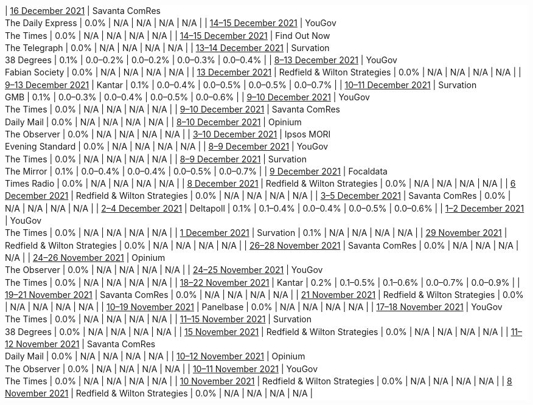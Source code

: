 | [16 December 2021](2021-12-16-SavantaComRes.html) | Savanta ComRes <br> The Daily Express | 0.0% | N/A | N/A | N/A | N/A |
| [14–15 December 2021](2021-12-15-YouGov.html) | YouGov <br> The Times | 0.0% | N/A | N/A | N/A | N/A |
| [14–15 December 2021](2021-12-15-FindOutNow.html) | Find Out Now <br> The Telegraph | 0.0% | N/A | N/A | N/A | N/A |
| [13–14 December 2021](2021-12-14-Survation.html) | Survation <br> 38 Degrees | 0.1% | 0.0–0.2% | 0.0–0.2% | 0.0–0.3% | 0.0–0.4% |
| [8–13 December 2021](2021-12-13-YouGov.html) | YouGov <br> Fabian Society | 0.0% | N/A | N/A | N/A | N/A |
| [13 December 2021](2021-12-13-RedfieldWiltonStrategies.html) | Redfield & Wilton Strategies | 0.0% | N/A | N/A | N/A | N/A |
| [9–13 December 2021](2021-12-13-Kantar.html) | Kantar | 0.1% | 0.0–0.4% | 0.0–0.5% | 0.0–0.5% | 0.0–0.7% |
| [10–11 December 2021](2021-12-11-Survation.html) | Survation <br> GMB | 0.1% | 0.0–0.3% | 0.0–0.4% | 0.0–0.5% | 0.0–0.6% |
| [9–10 December 2021](2021-12-10-YouGov.html) | YouGov <br> The Times | 0.0% | N/A | N/A | N/A | N/A |
| [9–10 December 2021](2021-12-10-SavantaComRes.html) | Savanta ComRes <br> Daily Mail | 0.0% | N/A | N/A | N/A | N/A |
| [8–10 December 2021](2021-12-10-Opinium.html) | Opinium <br> The Observer | 0.0% | N/A | N/A | N/A | N/A |
| [3–10 December 2021](2021-12-10-IpsosMORI.html) | Ipsos MORI <br> Evening Standard | 0.0% | N/A | N/A | N/A | N/A |
| [8–9 December 2021](2021-12-09-YouGov.html) | YouGov <br> The Times | 0.0% | N/A | N/A | N/A | N/A |
| [8–9 December 2021](2021-12-09-Survation.html) | Survation <br> The Mirror | 0.1% | 0.0–0.4% | 0.0–0.4% | 0.0–0.5% | 0.0–0.7% |
| [9 December 2021](2021-12-09-Focaldata.html) | Focaldata <br> Times Radio | 0.0% | N/A | N/A | N/A | N/A |
| [8 December 2021](2021-12-08-RedfieldWiltonStrategies.html) | Redfield & Wilton Strategies | 0.0% | N/A | N/A | N/A | N/A |
| [6 December 2021](2021-12-06-RedfieldWiltonStrategies.html) | Redfield & Wilton Strategies | 0.0% | N/A | N/A | N/A | N/A |
| [3–5 December 2021](2021-12-05-SavantaComRes.html) | Savanta ComRes | 0.0% | N/A | N/A | N/A | N/A |
| [2–4 December 2021](2021-12-04-Deltapoll.html) | Deltapoll | 0.1% | 0.1–0.4% | 0.0–0.4% | 0.0–0.5% | 0.0–0.6% |
| [1–2 December 2021](2021-12-02-YouGov.html) | YouGov <br> The Times | 0.0% | N/A | N/A | N/A | N/A |
| [1 December 2021](2021-12-01-Survation.html) | Survation | 0.1% | N/A | N/A | N/A | N/A |
| [29 November 2021](2021-11-29-RedfieldWiltonStrategies.html) | Redfield & Wilton Strategies | 0.0% | N/A | N/A | N/A | N/A |
| [26–28 November 2021](2021-11-28-SavantaComRes.html) | Savanta ComRes | 0.0% | N/A | N/A | N/A | N/A |
| [24–26 November 2021](2021-11-26-Opinium.html) | Opinium <br> The Observer | 0.0% | N/A | N/A | N/A | N/A |
| [24–25 November 2021](2021-11-25-YouGov.html) | YouGov <br> The Times | 0.0% | N/A | N/A | N/A | N/A |
| [18–22 November 2021](2021-11-22-Kantar.html) | Kantar | 0.2% | 0.1–0.5% | 0.1–0.6% | 0.0–0.7% | 0.0–0.9% |
| [19–21 November 2021](2021-11-21-SavantaComRes.html) | Savanta ComRes | 0.0% | N/A | N/A | N/A | N/A |
| [21 November 2021](2021-11-21-RedfieldWiltonStrategies.html) | Redfield & Wilton Strategies | 0.0% | N/A | N/A | N/A | N/A |
| [10–19 November 2021](2021-11-19-Panelbase.html) | Panelbase | 0.0% | N/A | N/A | N/A | N/A |
| [17–18 November 2021](2021-11-18-YouGov.html) | YouGov <br> The Times | 0.0% | N/A | N/A | N/A | N/A |
| [11–15 November 2021](2021-11-15-Survation.html) | Survation <br> 38 Degrees | 0.0% | N/A | N/A | N/A | N/A |
| [15 November 2021](2021-11-15-RedfieldWiltonStrategies.html) | Redfield & Wilton Strategies | 0.0% | N/A | N/A | N/A | N/A |
| [11–12 November 2021](2021-11-12-SavantaComRes.html) | Savanta ComRes <br> Daily Mail | 0.0% | N/A | N/A | N/A | N/A |
| [10–12 November 2021](2021-11-12-Opinium.html) | Opinium <br> The Observer | 0.0% | N/A | N/A | N/A | N/A |
| [10–11 November 2021](2021-11-11-YouGov.html) | YouGov <br> The Times | 0.0% | N/A | N/A | N/A | N/A |
| [10 November 2021](2021-11-10-RedfieldWiltonStrategies.html) | Redfield & Wilton Strategies | 0.0% | N/A | N/A | N/A | N/A |
| [8 November 2021](2021-11-08-RedfieldWiltonStrategies.html) | Redfield & Wilton Strategies | 0.0% | N/A | N/A | N/A | N/A |